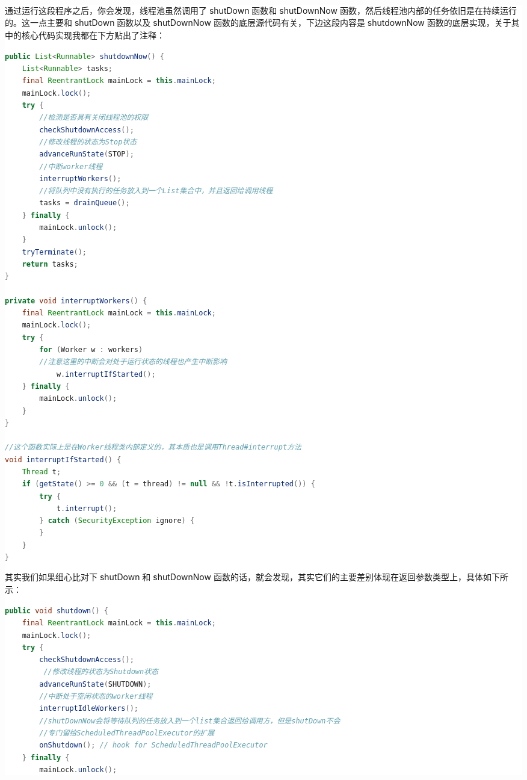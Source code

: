 通过运行这段程序之后，你会发现，线程池虽然调用了 shutDown 函数和 shutDownNow 函数，然后线程池内部的任务依旧是在持续运行的。这一点主要和 shutDown 函数以及 shutDownNow 函数的底层源代码有关，下边这段内容是 shutdownNow 函数的底层实现，关于其中的核心代码实现我都在下方贴出了注释：

```java
public List<Runnable> shutdownNow() {
    List<Runnable> tasks;
    final ReentrantLock mainLock = this.mainLock;
    mainLock.lock();
    try {
        //检测是否具有关闭线程池的权限
        checkShutdownAccess();
        //修改线程的状态为Stop状态
        advanceRunState(STOP);
        //中断worker线程
        interruptWorkers();
        //将队列中没有执行的任务放入到一个List集合中，并且返回给调用线程
        tasks = drainQueue();
    } finally {
        mainLock.unlock();
    }
    tryTerminate();
    return tasks;
}

private void interruptWorkers() {
    final ReentrantLock mainLock = this.mainLock;
    mainLock.lock();
    try {
        for (Worker w : workers)
        //注意这里的中断会对处于运行状态的线程也产生中断影响
            w.interruptIfStarted();
    } finally {
        mainLock.unlock();
    }
}

//这个函数实际上是在Worker线程类内部定义的，其本质也是调用Thread#interrupt方法
void interruptIfStarted() {
    Thread t;
    if (getState() >= 0 && (t = thread) != null && !t.isInterrupted()) {
        try {
            t.interrupt();
        } catch (SecurityException ignore) {
        }
    }
}
```

其实我们如果细心比对下 shutDown 和 shutDownNow 函数的话，就会发现，其实它们的主要差别体现在返回参数类型上，具体如下所示：

```java
public void shutdown() {
    final ReentrantLock mainLock = this.mainLock;
    mainLock.lock();
    try {
        checkShutdownAccess();
         //修改线程的状态为Shutdown状态
        advanceRunState(SHUTDOWN);
        //中断处于空闲状态的worker线程
        interruptIdleWorkers();
        //shutDownNow会将等待队列的任务放入到一个list集合返回给调用方，但是shutDown不会
        //专门留给ScheduledThreadPoolExecutor的扩展
        onShutdown(); // hook for ScheduledThreadPoolExecutor
    } finally {
        mainLock.unlock();
```